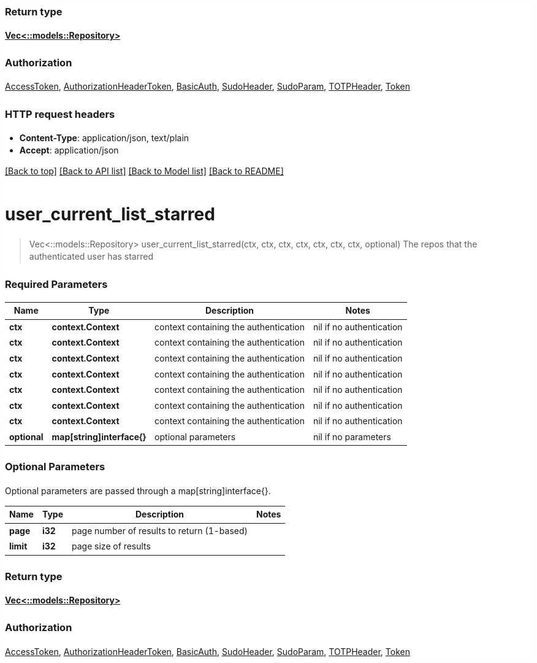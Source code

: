 ### Return type

[**Vec<::models::Repository>**](Repository.md)

### Authorization

[AccessToken](../README.md#AccessToken), [AuthorizationHeaderToken](../README.md#AuthorizationHeaderToken), [BasicAuth](../README.md#BasicAuth), [SudoHeader](../README.md#SudoHeader), [SudoParam](../README.md#SudoParam), [TOTPHeader](../README.md#TOTPHeader), [Token](../README.md#Token)

### HTTP request headers

 - **Content-Type**: application/json, text/plain
 - **Accept**: application/json

[[Back to top]](#) [[Back to API list]](../README.md#documentation-for-api-endpoints) [[Back to Model list]](../README.md#documentation-for-models) [[Back to README]](../README.md)

# **user_current_list_starred**
> Vec<::models::Repository> user_current_list_starred(ctx, ctx, ctx, ctx, ctx, ctx, ctx, optional)
The repos that the authenticated user has starred

### Required Parameters

Name | Type | Description  | Notes
------------- | ------------- | ------------- | -------------
 **ctx** | **context.Context** | context containing the authentication | nil if no authentication
 **ctx** | **context.Context** | context containing the authentication | nil if no authentication
 **ctx** | **context.Context** | context containing the authentication | nil if no authentication
 **ctx** | **context.Context** | context containing the authentication | nil if no authentication
 **ctx** | **context.Context** | context containing the authentication | nil if no authentication
 **ctx** | **context.Context** | context containing the authentication | nil if no authentication
 **ctx** | **context.Context** | context containing the authentication | nil if no authentication
 **optional** | **map[string]interface{}** | optional parameters | nil if no parameters

### Optional Parameters
Optional parameters are passed through a map[string]interface{}.

Name | Type | Description  | Notes
------------- | ------------- | ------------- | -------------
 **page** | **i32**| page number of results to return (1-based) | 
 **limit** | **i32**| page size of results | 

### Return type

[**Vec<::models::Repository>**](Repository.md)

### Authorization

[AccessToken](../README.md#AccessToken), [AuthorizationHeaderToken](../README.md#AuthorizationHeaderToken), [BasicAuth](../README.md#BasicAuth), [SudoHeader](../README.md#SudoHeader), [SudoParam](../README.md#SudoParam), [TOTPHeader](../README.md#TOTPHeader), [Token](../README.md#Token)
